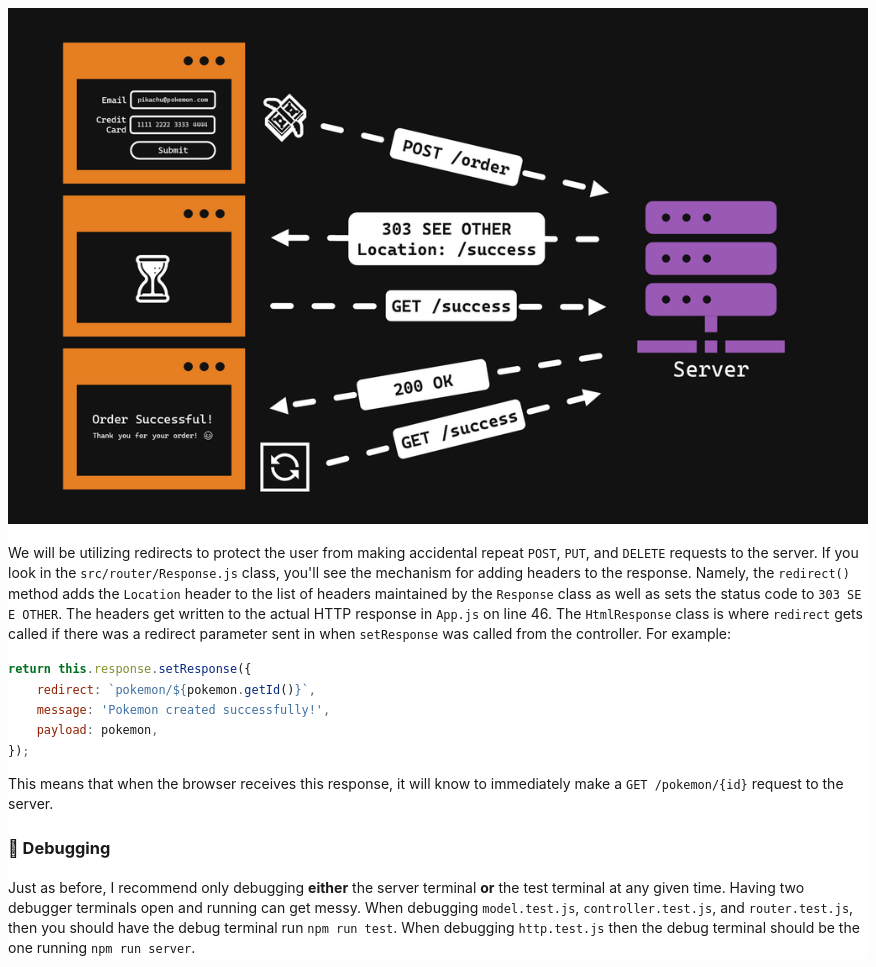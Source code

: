 ![Redirect](images/3.3.2-Redirect.png)

We will be utilizing redirects to protect the user from making accidental repeat `POST`, `PUT`, and `DELETE` requests to the server. If you look in the `src/router/Response.js` class, you'll see the mechanism for adding headers to the response. Namely, the `redirect()` method adds the `Location` header to the list of headers maintained by the `Response` class as well as sets the status code to `303 SEE OTHER`. The headers get written to the actual HTTP response in `App.js` on line 46. The `HtmlResponse` class is where `redirect` gets called if there was a redirect parameter sent in when `setResponse` was called from the controller. For example:

```js
return this.response.setResponse({
    redirect: `pokemon/${pokemon.getId()}`,
    message: 'Pokemon created successfully!',
    payload: pokemon,
});
```

This means that when the browser receives this response, it will know to immediately make a `GET /pokemon/{id}` request to the server.

### 🐞 Debugging

Just as before, I recommend only debugging **either** the server terminal **or** the test terminal at any given time. Having two debugger terminals open and running can get messy. When debugging `model.test.js`, `controller.test.js`, and `router.test.js`, then you should have the debug terminal run `npm run test`. When debugging `http.test.js` then the debug terminal should be the one running `npm run server`.
